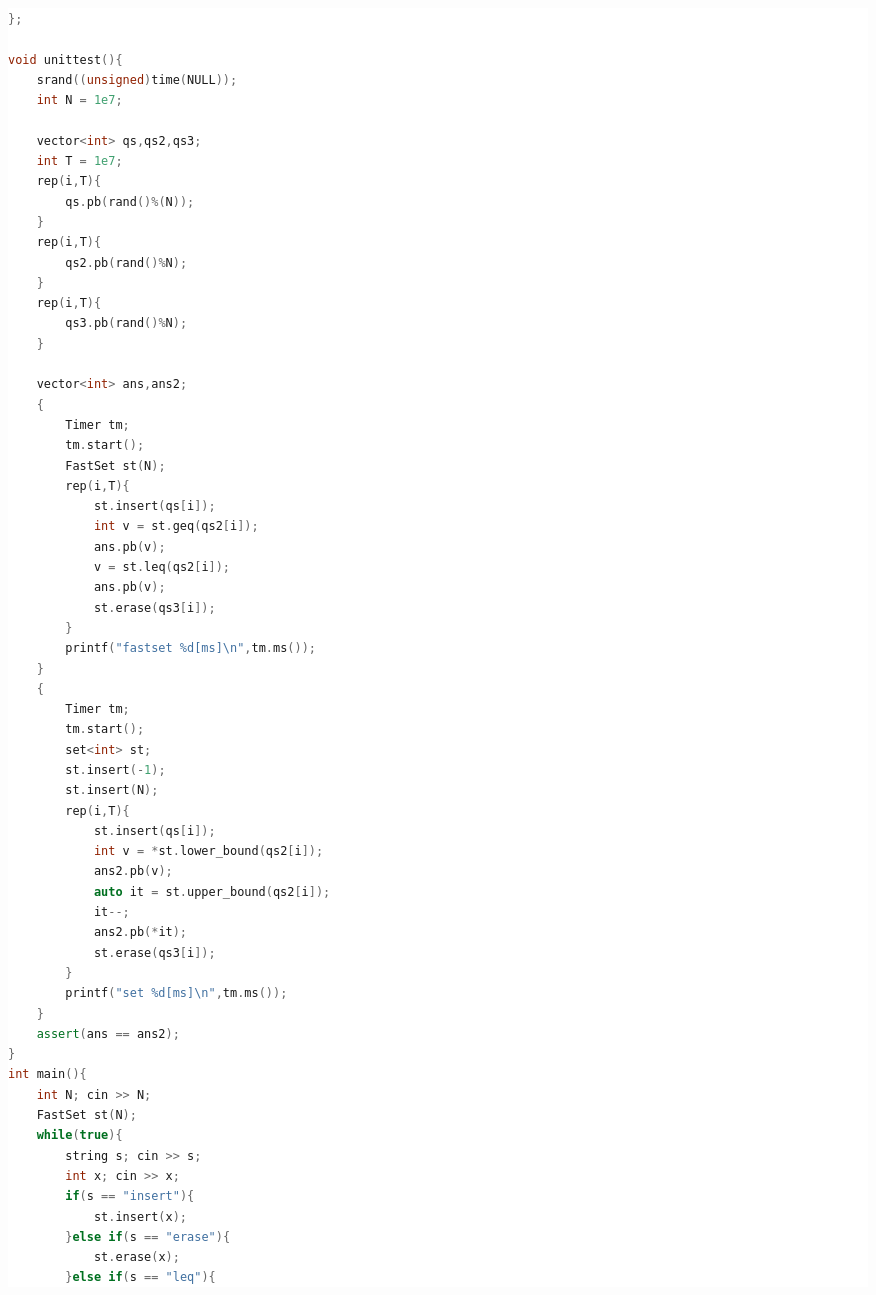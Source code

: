 ```cpp
};

void unittest(){
	srand((unsigned)time(NULL));
	int N = 1e7;

	vector<int> qs,qs2,qs3;
	int T = 1e7;
	rep(i,T){
		qs.pb(rand()%(N));
	}
	rep(i,T){
		qs2.pb(rand()%N);
	}
	rep(i,T){
		qs3.pb(rand()%N);
	}

	vector<int> ans,ans2;
	{
		Timer tm;
		tm.start();
		FastSet st(N);
		rep(i,T){
			st.insert(qs[i]);
			int v = st.geq(qs2[i]);
			ans.pb(v);
			v = st.leq(qs2[i]);
			ans.pb(v);
			st.erase(qs3[i]);
		}
		printf("fastset %d[ms]\n",tm.ms());
	}
	{
		Timer tm;
		tm.start();
		set<int> st;
		st.insert(-1);
		st.insert(N);
		rep(i,T){
			st.insert(qs[i]);
			int v = *st.lower_bound(qs2[i]);
			ans2.pb(v);
			auto it = st.upper_bound(qs2[i]);
			it--;
			ans2.pb(*it);
			st.erase(qs3[i]);
		}
		printf("set %d[ms]\n",tm.ms());
	}
	assert(ans == ans2);
}
int main(){
	int N; cin >> N;
	FastSet st(N);
	while(true){
		string s; cin >> s;
		int x; cin >> x;
		if(s == "insert"){
			st.insert(x);
		}else if(s == "erase"){
			st.erase(x);
		}else if(s == "leq"){
```